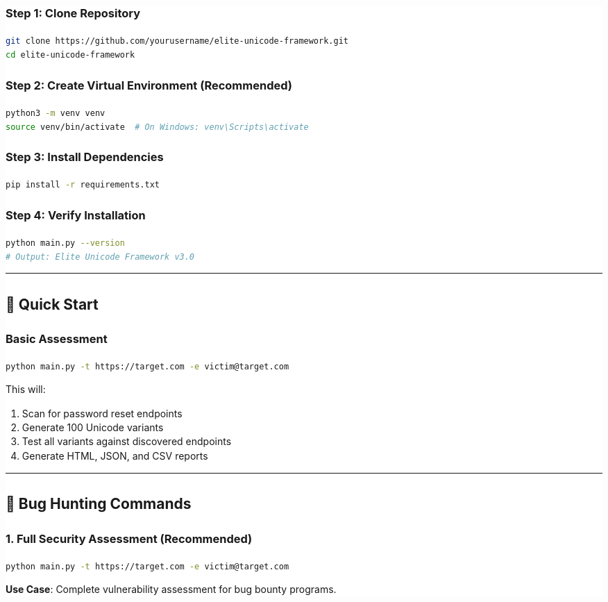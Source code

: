 ### Step 1: Clone Repository

```bash
git clone https://github.com/yourusername/elite-unicode-framework.git
cd elite-unicode-framework
```

### Step 2: Create Virtual Environment (Recommended)

```bash
python3 -m venv venv
source venv/bin/activate  # On Windows: venv\Scripts\activate
```

### Step 3: Install Dependencies

```bash
pip install -r requirements.txt
```

### Step 4: Verify Installation

```bash
python main.py --version
# Output: Elite Unicode Framework v3.0
```

***

## 🚀 Quick Start

### Basic Assessment

```bash
python main.py -t https://target.com -e victim@target.com
```

This will:
1. Scan for password reset endpoints
2. Generate 100 Unicode variants
3. Test all variants against discovered endpoints
4. Generate HTML, JSON, and CSV reports

---

## 🎯 Bug Hunting Commands

### 1. **Full Security Assessment** (Recommended)

```bash
python main.py -t https://target.com -e victim@target.com
```
**Use Case**: Complete vulnerability assessment for bug bounty programs.
